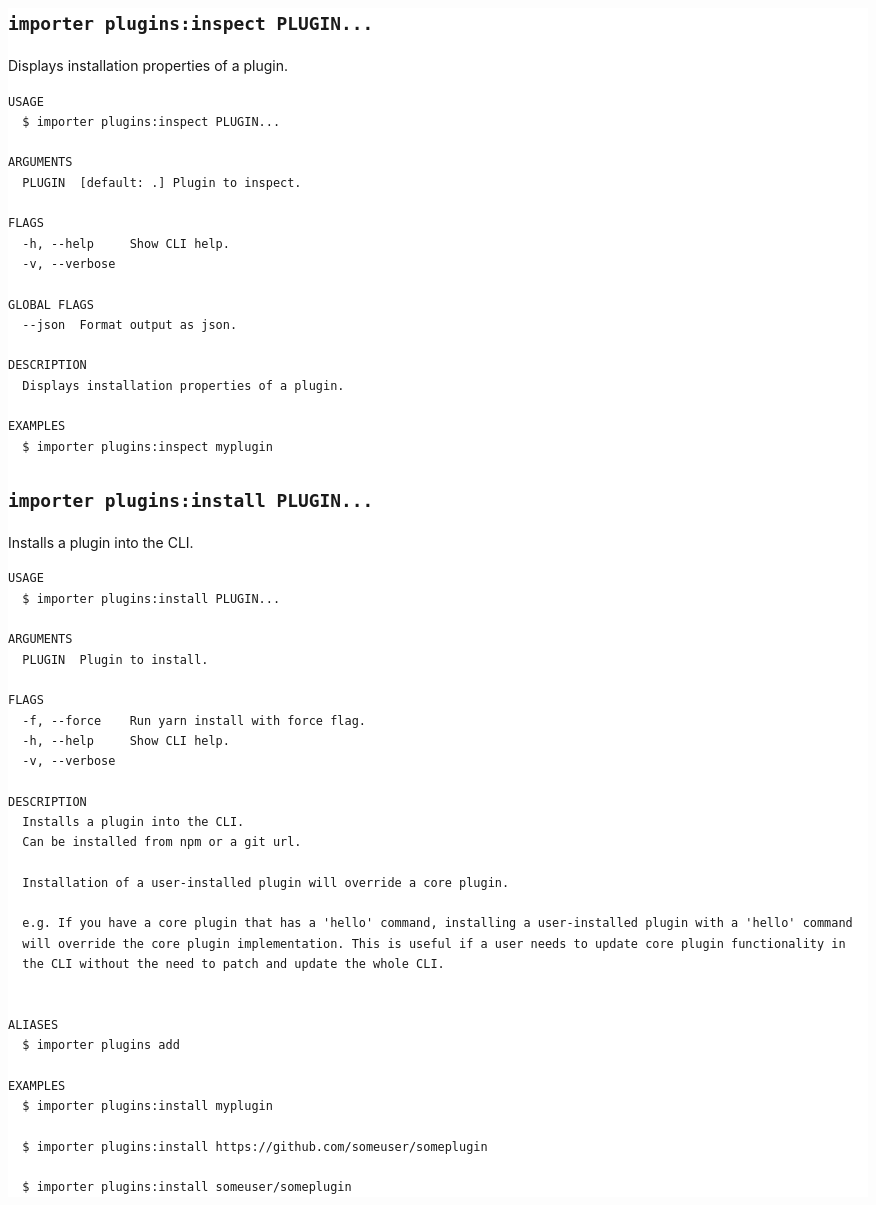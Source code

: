 ## `importer plugins:inspect PLUGIN...`

Displays installation properties of a plugin.

```
USAGE
  $ importer plugins:inspect PLUGIN...

ARGUMENTS
  PLUGIN  [default: .] Plugin to inspect.

FLAGS
  -h, --help     Show CLI help.
  -v, --verbose

GLOBAL FLAGS
  --json  Format output as json.

DESCRIPTION
  Displays installation properties of a plugin.

EXAMPLES
  $ importer plugins:inspect myplugin
```

## `importer plugins:install PLUGIN...`

Installs a plugin into the CLI.

```
USAGE
  $ importer plugins:install PLUGIN...

ARGUMENTS
  PLUGIN  Plugin to install.

FLAGS
  -f, --force    Run yarn install with force flag.
  -h, --help     Show CLI help.
  -v, --verbose

DESCRIPTION
  Installs a plugin into the CLI.
  Can be installed from npm or a git url.

  Installation of a user-installed plugin will override a core plugin.

  e.g. If you have a core plugin that has a 'hello' command, installing a user-installed plugin with a 'hello' command
  will override the core plugin implementation. This is useful if a user needs to update core plugin functionality in
  the CLI without the need to patch and update the whole CLI.


ALIASES
  $ importer plugins add

EXAMPLES
  $ importer plugins:install myplugin 

  $ importer plugins:install https://github.com/someuser/someplugin

  $ importer plugins:install someuser/someplugin
```
